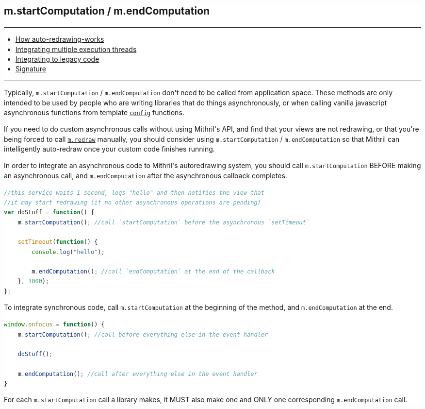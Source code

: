 ## m.startComputation / m.endComputation

---

- [How auto-redrawing-works](#how-auto-redrawing-works)
- [Integrating multiple execution threads](#integrating-multiple-execution-threads)
- [Integrating to legacy code](#integrating-to-legacy-code)
- [Signature](#signature)

---

Typically, `m.startComputation` / `m.endComputation` don't need to be called from application space. These methods are only intended to be used by people who are writing libraries that do things asynchronously, or when calling vanilla javascript asynchronous functions from template [`config`](mithril.md#accessing-the-real-dom) functions.

If you need to do custom asynchronous calls without using Mithril's API, and find that your views are not redrawing, or that you're being forced to call [`m.redraw`](mithril.redraw.md) manually, you should consider using `m.startComputation` / `m.endComputation` so that Mithril can intelligently auto-redraw once your custom code finishes running.

In order to integrate an asynchronous code to Mithril's autoredrawing system, you should call `m.startComputation` BEFORE making an asynchronous call, and `m.endComputation` after the asynchronous callback completes.

```javascript
//this service waits 1 second, logs "hello" and then notifies the view that
//it may start redrawing (if no other asynchronous operations are pending)
var doStuff = function() {
	m.startComputation(); //call `startComputation` before the asynchronous `setTimeout`
	
	setTimeout(function() {
		console.log("hello");
		
		m.endComputation(); //call `endComputation` at the end of the callback
	}, 1000);
};
```

To integrate synchronous code, call `m.startComputation` at the beginning of the method, and `m.endComputation` at the end.

```javascript
window.onfocus = function() {
	m.startComputation(); //call before everything else in the event handler
	
	doStuff();
	
	m.endComputation(); //call after everything else in the event handler
}
```

For each `m.startComputation` call a library makes, it MUST also make one and ONLY one corresponding `m.endComputation` call.
